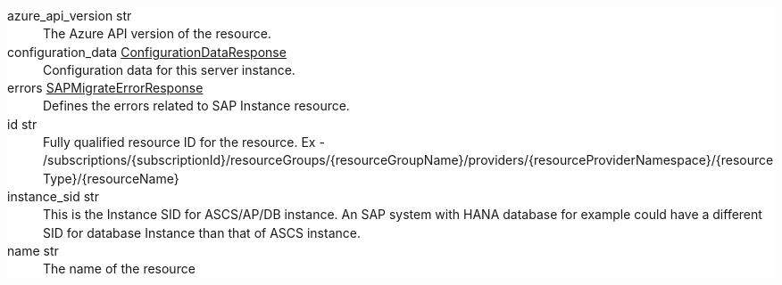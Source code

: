 <div>
<pulumi-choosable type="language" values="python">
<dl class="resources-properties"><dt class="property-"
            title="">
        <span id="azure_api_version_python">
<a data-swiftype-name="resource-property" data-swiftype-type="text" href="#azure_api_version_python" style="color: inherit; text-decoration: inherit;">azure_<wbr>api_<wbr>version</a>
</span>
        <span class="property-indicator"></span>
        <span class="property-type">str</span>
    </dt>
    <dd>The Azure API version of the resource.</dd><dt class="property-"
            title="">
        <span id="configuration_data_python">
<a data-swiftype-name="resource-property" data-swiftype-type="text" href="#configuration_data_python" style="color: inherit; text-decoration: inherit;">configuration_<wbr>data</a>
</span>
        <span class="property-indicator"></span>
        <span class="property-type"><a href="#configurationdataresponse">Configuration<wbr>Data<wbr>Response</a></span>
    </dt>
    <dd>Configuration data for this server instance.</dd><dt class="property-"
            title="">
        <span id="errors_python">
<a data-swiftype-name="resource-property" data-swiftype-type="text" href="#errors_python" style="color: inherit; text-decoration: inherit;">errors</a>
</span>
        <span class="property-indicator"></span>
        <span class="property-type"><a href="#sapmigrateerrorresponse">SAPMigrate<wbr>Error<wbr>Response</a></span>
    </dt>
    <dd>Defines the errors related to SAP Instance resource.</dd><dt class="property-"
            title="">
        <span id="id_python">
<a data-swiftype-name="resource-property" data-swiftype-type="text" href="#id_python" style="color: inherit; text-decoration: inherit;">id</a>
</span>
        <span class="property-indicator"></span>
        <span class="property-type">str</span>
    </dt>
    <dd>Fully qualified resource ID for the resource. Ex - /subscriptions/{subscriptionId}/resourceGroups/{resourceGroupName}/providers/{resourceProviderNamespace}/{resourceType}/{resourceName}</dd><dt class="property-"
            title="">
        <span id="instance_sid_python">
<a data-swiftype-name="resource-property" data-swiftype-type="text" href="#instance_sid_python" style="color: inherit; text-decoration: inherit;">instance_<wbr>sid</a>
</span>
        <span class="property-indicator"></span>
        <span class="property-type">str</span>
    </dt>
    <dd>This is the Instance SID for ASCS/AP/DB instance.  An SAP system with HANA database for example could have a different SID for database Instance than that of ASCS instance.</dd><dt class="property-"
            title="">
        <span id="name_python">
<a data-swiftype-name="resource-property" data-swiftype-type="text" href="#name_python" style="color: inherit; text-decoration: inherit;">name</a>
</span>
        <span class="property-indicator"></span>
        <span class="property-type">str</span>
    </dt>
    <dd>The name of the resource</dd><dt class="property-"
            title="">